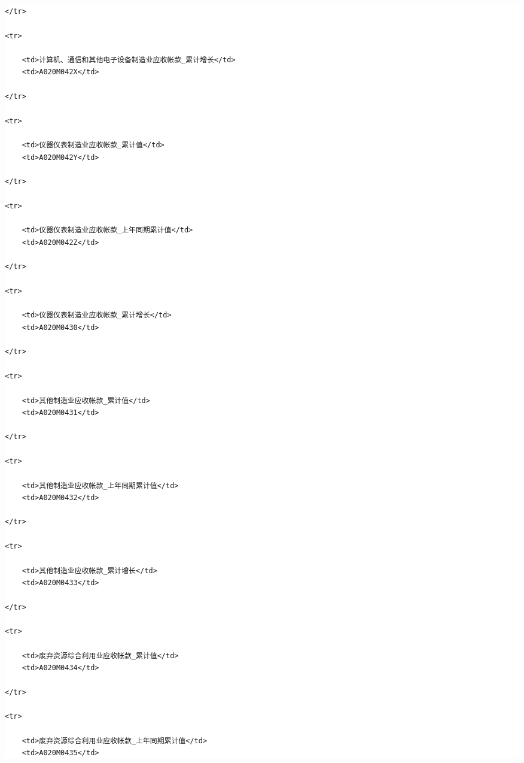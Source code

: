     </tr>
    
    <tr>

        <td>计算机、通信和其他电子设备制造业应收帐款_累计增长</td>
        <td>A020M042X</td>

    </tr>
    
    <tr>

        <td>仪器仪表制造业应收帐款_累计值</td>
        <td>A020M042Y</td>

    </tr>
    
    <tr>

        <td>仪器仪表制造业应收帐款_上年同期累计值</td>
        <td>A020M042Z</td>

    </tr>
    
    <tr>

        <td>仪器仪表制造业应收帐款_累计增长</td>
        <td>A020M0430</td>

    </tr>
    
    <tr>

        <td>其他制造业应收帐款_累计值</td>
        <td>A020M0431</td>

    </tr>
    
    <tr>

        <td>其他制造业应收帐款_上年同期累计值</td>
        <td>A020M0432</td>

    </tr>
    
    <tr>

        <td>其他制造业应收帐款_累计增长</td>
        <td>A020M0433</td>

    </tr>
    
    <tr>

        <td>废弃资源综合利用业应收帐款_累计值</td>
        <td>A020M0434</td>

    </tr>
    
    <tr>

        <td>废弃资源综合利用业应收帐款_上年同期累计值</td>
        <td>A020M0435</td>
